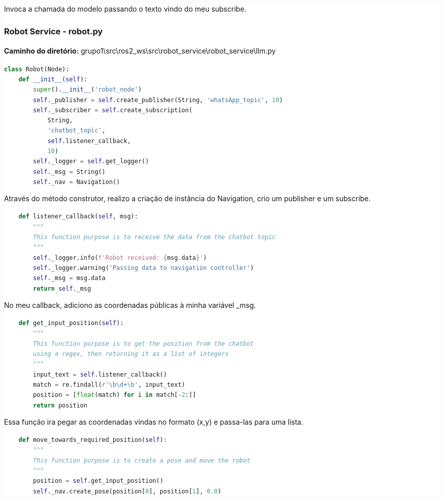 Invoca a chamada do modelo passando o texto vindo do meu subscribe.

### Robot Service - robot.py
<p><b>Caminho do diretório:</b> grupo1\src\ros2_ws\src\robot_service\robot_service\llm.py</p>


```python
class Robot(Node):
    def __init__(self):
        super().__init__('robot_node')
        self._publisher = self.create_publisher(String, 'whatsApp_topic', 10)
        self._subscriber = self.create_subscription(
            String,
            'chatbot_topic',
            self.listener_callback,
            10)
        self._logger = self.get_logger()
        self._msg = String()
        self._nav = Navigation()

```

Através do método construtor, realizo a criação de instância do Navigation, crio um publisher e um subscribe.

```python
    def listener_callback(self, msg):
        """
        This function purpose is to receive the data from the chatbot topic
        """
        self._logger.info(f'Robot received: {msg.data}')
        self._logger.warning('Passing data to navigation controller')
        self._msg = msg.data
        return self._msg

```

No meu callback, adiciono as coordenadas públicas à minha variável _msg.

```python
    def get_input_position(self):
        """
        This function purpose is to get the position from the chatbot
        using a regex, then returning it as a list of integers
        """
        input_text = self.listener_callback()
        match = re.findall(r'\b\d+\b', input_text)
        position = [float(match) for i in match[-2:]]
        return position

```

Essa função ira pegar as coordenadas vindas no formato (x,y) e passa-las para uma lista.

```python
    def move_towards_required_position(self):
        """
        This function purpose is to create a pose and move the robot
        """
        position = self.get_input_position()
        self._nav.create_pose(position[0], position[1], 0.0)

```
